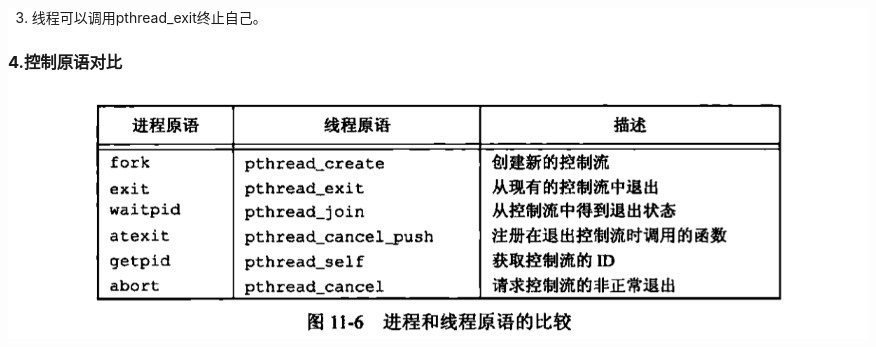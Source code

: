 3. 线程可以调用pthread_exit终止自己。

### 4.控制原语对比

<div align = center><img src="../图片/UNIX27.png" width="700px" /></div>

